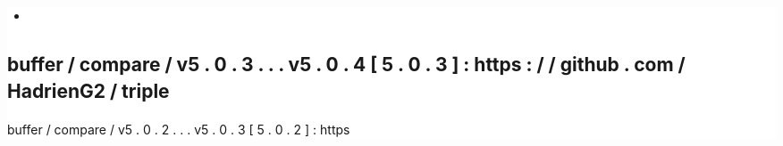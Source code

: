 -
buffer
/
compare
/
v5
.
0
.
3
.
.
.
v5
.
0
.
4
[
5
.
0
.
3
]
:
https
:
/
/
github
.
com
/
HadrienG2
/
triple
-
buffer
/
compare
/
v5
.
0
.
2
.
.
.
v5
.
0
.
3
[
5
.
0
.
2
]
:
https